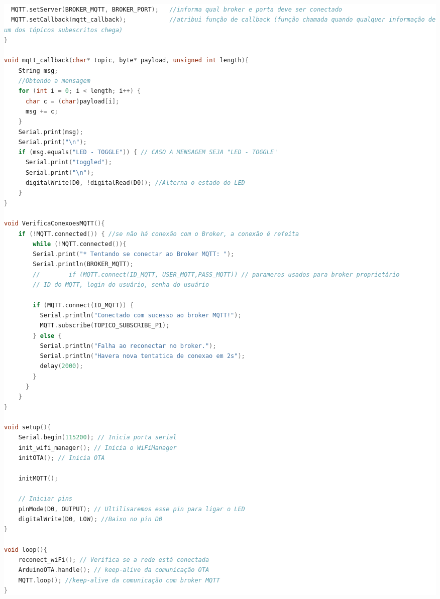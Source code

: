 ```c
  MQTT.setServer(BROKER_MQTT, BROKER_PORT);   //informa qual broker e porta deve ser conectado
  MQTT.setCallback(mqtt_callback);            //atribui função de callback (função chamada quando qualquer informação de um dos tópicos subescritos chega)
}

void mqtt_callback(char* topic, byte* payload, unsigned int length){
    String msg;
    //Obtendo a mensagem
    for (int i = 0; i < length; i++) {
      char c = (char)payload[i];
      msg += c;
    }
    Serial.print(msg);
    Serial.print("\n");
    if (msg.equals("LED - TOGGLE")) { // CASO A MENSAGEM SEJA "LED - TOGGLE"
      Serial.print("toggled");
      Serial.print("\n");
      digitalWrite(D0, !digitalRead(D0)); //Alterna o estado do LED
    }
}

void VerificaConexoesMQTT(){
    if (!MQTT.connected()) { //se não há conexão com o Broker, a conexão é refeita
        while (!MQTT.connected()){
        Serial.print("* Tentando se conectar ao Broker MQTT: ");
        Serial.println(BROKER_MQTT);
        //        if (MQTT.connect(ID_MQTT, USER_MQTT,PASS_MQTT)) // parameros usados para broker proprietário
        // ID do MQTT, login do usuário, senha do usuário
    
        if (MQTT.connect(ID_MQTT)) {
          Serial.println("Conectado com sucesso ao broker MQTT!");
          MQTT.subscribe(TOPICO_SUBSCRIBE_P1);
        } else {
          Serial.println("Falha ao reconectar no broker.");
          Serial.println("Havera nova tentatica de conexao em 2s");
          delay(2000);
        }
      }
    }
}

void setup(){
    Serial.begin(115200); // Inicia porta serial
    init_wifi_manager(); // Inicia o WiFiManager
    initOTA(); // Inicia OTA

    initMQTT();

    // Iniciar pins
    pinMode(D0, OUTPUT); // Ultilisaremos esse pin para ligar o LED
    digitalWrite(D0, LOW); //Baixo no pin D0
}

void loop(){
    reconect_wiFi(); // Verifica se a rede está conectada
    ArduinoOTA.handle(); // keep-alive da comunicação OTA
    MQTT.loop(); //keep-alive da comunicação com broker MQTT
}

```
